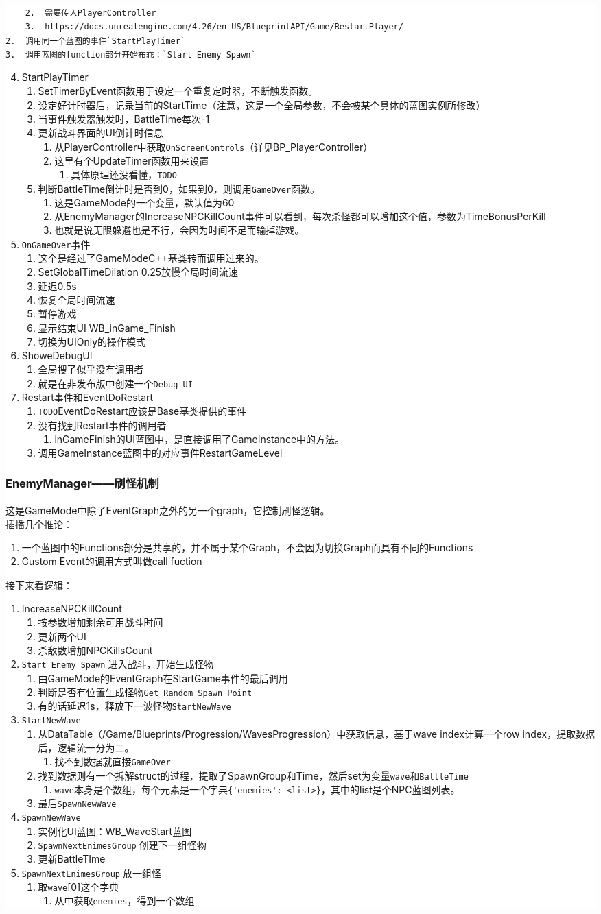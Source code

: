         2.  需要传入PlayerController
        3.  https://docs.unrealengine.com/4.26/en-US/BlueprintAPI/Game/RestartPlayer/
    2.  调用同一个蓝图的事件`StartPlayTimer`
    3.  调用蓝图的function部分开始布乖：`Start Enemy Spawn`
4.  StartPlayTimer
    1.  SetTimerByEvent函数用于设定一个重复定时器，不断触发函数。
    2.  设定好计时器后，记录当前的StartTime（注意，这是一个全局参数，不会被某个具体的蓝图实例所修改）
    3.  当事件触发器触发时，BattleTime每次-1
    4.  更新战斗界面的UI倒计时信息
        1.  从PlayerController中获取`OnScreenControls`（详见BP_PlayerController）
        2.  这里有个UpdateTimer函数用来设置
            1.  具体原理还没看懂，`TODO`
    5.  判断BattleTime倒计时是否到0，如果到0，则调用`GameOver`函数。
        1.  这是GameMode的一个变量，默认值为60
        2.  从EnemyManager的IncreaseNPCKillCount事件可以看到，每次杀怪都可以增加这个值，参数为TimeBonusPerKill
        3.  也就是说无限躲避也是不行，会因为时间不足而输掉游戏。
5.  `OnGameOver`事件
    1.  这个是经过了GameModeC++基类转而调用过来的。
    2.  SetGlobalTimeDilation 0.25放慢全局时间流速
    3.  延迟0.5s
    4.  恢复全局时间流速
    5.  暂停游戏
    6.  显示结束UI WB_inGame_Finish
    7.  切换为UIOnly的操作模式
6.  ShoweDebugUI
    1.  全局搜了似乎没有调用者
    2.  就是在非发布版中创建一个`Debug_UI`
7.  Restart事件和EventDoRestart
    1.  `TODO`EventDoRestart应该是Base基类提供的事件
    2.  没有找到Restart事件的调用者
        1.  inGameFinish的UI蓝图中，是直接调用了GameInstance中的方法。
    3.  调用GameInstance蓝图中的对应事件RestartGameLevel

### EnemyManager——刷怪机制

这是GameMode中除了EventGraph之外的另一个graph，它控制刷怪逻辑。  
插播几个推论：

1.  一个蓝图中的Functions部分是共享的，并不属于某个Graph，不会因为切换Graph而具有不同的Functions
2.  Custom Event的调用方式叫做call fuction

接下来看逻辑：

1.  IncreaseNPCKillCount
    1.  按参数增加剩余可用战斗时间
    2.  更新两个UI
    3.  杀敌数增加NPCKillsCount
2.  `Start Enemy Spawn` 进入战斗，开始生成怪物
    1.  由GameMode的EventGraph在StartGame事件的最后调用
    2.  判断是否有位置生成怪物`Get Random Spawn Point`
    3.  有的话延迟1s，释放下一波怪物`StartNewWave`
3.  `StartNewWave`
    1.  从DataTable（/Game/Blueprints/Progression/WavesProgression）中获取信息，基于wave index计算一个row index，提取数据后，逻辑流一分为二。
        1.  找不到数据就直接`GameOver`
    2.  找到数据则有一个拆解struct的过程，提取了SpawnGroup和Time，然后set为变量`wave`和`BattleTime`
        1.  `wave`本身是个数组，每个元素是一个字典`{'enemies': <list>}`，其中的list是个NPC蓝图列表。
    3.  最后`SpawnNewWave`
4.  `SpawnNewWave`
    1.  实例化UI蓝图：WB_WaveStart蓝图
    2.  `SpawnNextEnimesGroup` 创建下一组怪物
    3.  更新BattleTIme
5.  `SpawnNextEnimesGroup` 放一组怪
    1.  取`wave`[0]这个字典
        1.  从中获取`enemies`，得到一个数组